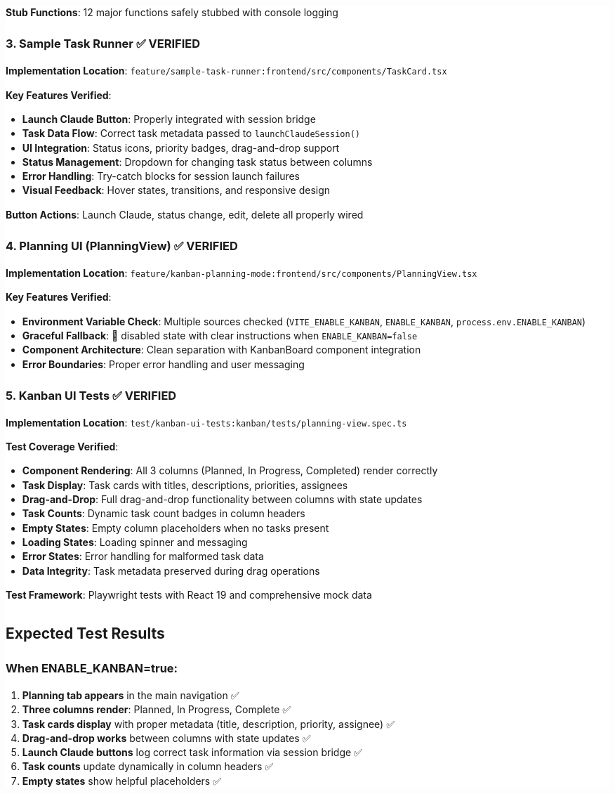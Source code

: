 **Stub Functions**: 12 major functions safely stubbed with console logging

### 3. Sample Task Runner ✅ VERIFIED
**Implementation Location**: `feature/sample-task-runner:frontend/src/components/TaskCard.tsx`

**Key Features Verified**:
- **Launch Claude Button**: Properly integrated with session bridge
- **Task Data Flow**: Correct task metadata passed to `launchClaudeSession()`
- **UI Integration**: Status icons, priority badges, drag-and-drop support
- **Status Management**: Dropdown for changing task status between columns
- **Error Handling**: Try-catch blocks for session launch failures
- **Visual Feedback**: Hover states, transitions, and responsive design

**Button Actions**: Launch Claude, status change, edit, delete all properly wired

### 4. Planning UI (PlanningView) ✅ VERIFIED
**Implementation Location**: `feature/kanban-planning-mode:frontend/src/components/PlanningView.tsx`

**Key Features Verified**:
- **Environment Variable Check**: Multiple sources checked (`VITE_ENABLE_KANBAN`, `ENABLE_KANBAN`, `process.env.ENABLE_KANBAN`)
- **Graceful Fallback**: 🚧 disabled state with clear instructions when `ENABLE_KANBAN=false`
- **Component Architecture**: Clean separation with KanbanBoard component integration
- **Error Boundaries**: Proper error handling and user messaging

### 5. Kanban UI Tests ✅ VERIFIED
**Implementation Location**: `test/kanban-ui-tests:kanban/tests/planning-view.spec.ts`

**Test Coverage Verified**:
- **Component Rendering**: All 3 columns (Planned, In Progress, Completed) render correctly
- **Task Display**: Task cards with titles, descriptions, priorities, assignees
- **Drag-and-Drop**: Full drag-and-drop functionality between columns with state updates
- **Task Counts**: Dynamic task count badges in column headers
- **Empty States**: Empty column placeholders when no tasks present
- **Loading States**: Loading spinner and messaging
- **Error States**: Error handling for malformed task data
- **Data Integrity**: Task metadata preserved during drag operations

**Test Framework**: Playwright tests with React 19 and comprehensive mock data

## Expected Test Results

### When ENABLE_KANBAN=true:
1. **Planning tab appears** in the main navigation ✅
2. **Three columns render**: Planned, In Progress, Complete ✅
3. **Task cards display** with proper metadata (title, description, priority, assignee) ✅
4. **Drag-and-drop works** between columns with state updates ✅
5. **Launch Claude buttons** log correct task information via session bridge ✅
6. **Task counts** update dynamically in column headers ✅
7. **Empty states** show helpful placeholders ✅
